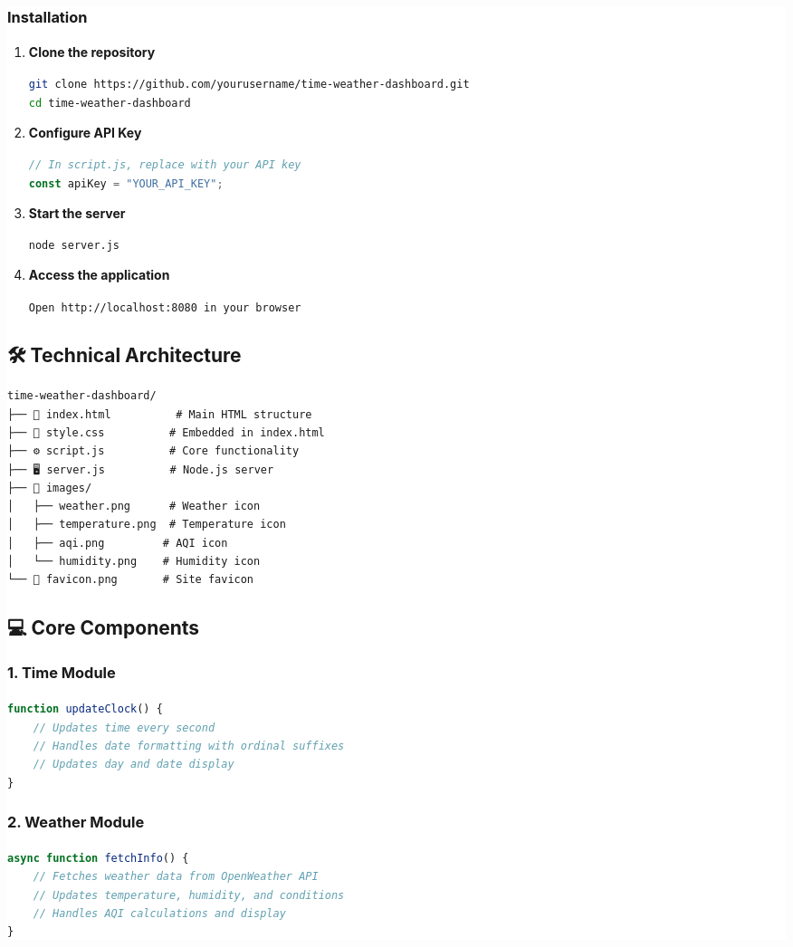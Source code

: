 ### Installation

1. **Clone the repository**
   ```bash
   git clone https://github.com/yourusername/time-weather-dashboard.git
   cd time-weather-dashboard
   ```

2. **Configure API Key**
   ```javascript
   // In script.js, replace with your API key
   const apiKey = "YOUR_API_KEY";
   ```

3. **Start the server**
   ```bash
   node server.js
   ```

4. **Access the application**
   ```
   Open http://localhost:8080 in your browser
   ```

## 🛠️ Technical Architecture

```
time-weather-dashboard/
├── 📄 index.html          # Main HTML structure
├── 🎨 style.css          # Embedded in index.html
├── ⚙️ script.js          # Core functionality
├── 🖥️ server.js          # Node.js server
├── 📁 images/
│   ├── weather.png      # Weather icon
│   ├── temperature.png  # Temperature icon
│   ├── aqi.png         # AQI icon
│   └── humidity.png    # Humidity icon
└── 🎯 favicon.png       # Site favicon
```

## 💻 Core Components

### 1. Time Module
```javascript
function updateClock() {
    // Updates time every second
    // Handles date formatting with ordinal suffixes
    // Updates day and date display
}
```

### 2. Weather Module
```javascript
async function fetchInfo() {
    // Fetches weather data from OpenWeather API
    // Updates temperature, humidity, and conditions
    // Handles AQI calculations and display
}
```
